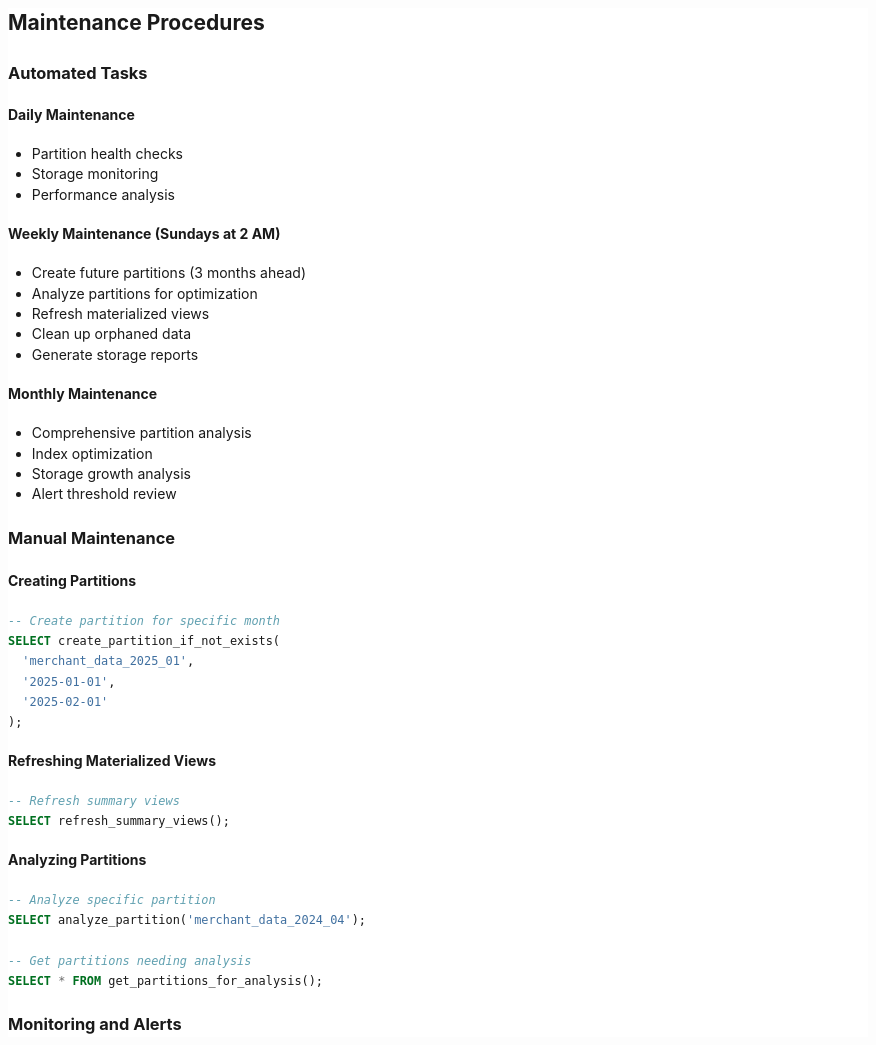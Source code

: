 ## Maintenance Procedures

### Automated Tasks

#### Daily Maintenance
- Partition health checks
- Storage monitoring
- Performance analysis

#### Weekly Maintenance (Sundays at 2 AM)
- Create future partitions (3 months ahead)
- Analyze partitions for optimization
- Refresh materialized views
- Clean up orphaned data
- Generate storage reports

#### Monthly Maintenance
- Comprehensive partition analysis
- Index optimization
- Storage growth analysis
- Alert threshold review

### Manual Maintenance

#### Creating Partitions
```sql
-- Create partition for specific month
SELECT create_partition_if_not_exists(
  'merchant_data_2025_01',
  '2025-01-01',
  '2025-02-01'
);
```

#### Refreshing Materialized Views
```sql
-- Refresh summary views
SELECT refresh_summary_views();
```

#### Analyzing Partitions
```sql
-- Analyze specific partition
SELECT analyze_partition('merchant_data_2024_04');

-- Get partitions needing analysis
SELECT * FROM get_partitions_for_analysis();
```

### Monitoring and Alerts
